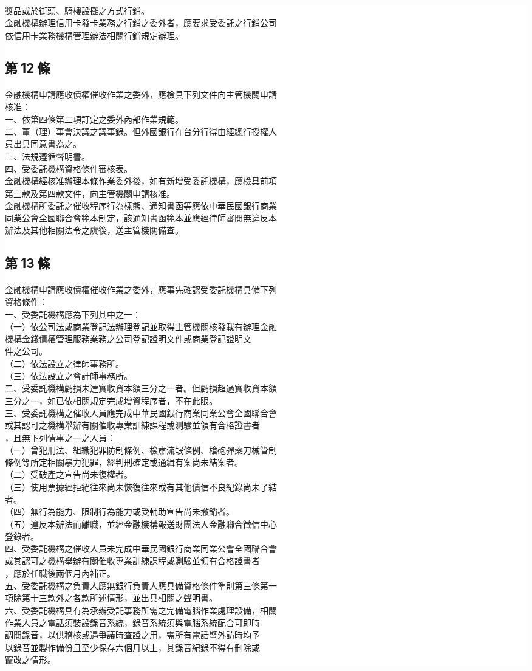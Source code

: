 獎品或於街頭、騎樓設攤之方式行銷。  
金融機構辦理信用卡發卡業務之行銷之委外者，應要求受委託之行銷公司  
依信用卡業務機構管理辦法相關行銷規定辦理。

第 12 條
--------
金融機構申請應收債權催收作業之委外，應檢具下列文件向主管機關申請  
核准：  
一、依第四條第二項訂定之委外內部作業規範。  
二、董（理）事會決議之議事錄。但外國銀行在台分行得由經總行授權人  
    員出具同意書為之。  
三、法規遵循聲明書。  
四、受委託機構資格條件審核表。  
金融機構經核准辦理本條作業委外後，如有新增受委託機構，應檢具前項  
第三款及第四款文件，向主管機關申請核准。  
金融機構所委託之催收程序行為樣態、通知書函等應依中華民國銀行商業  
同業公會全國聯合會範本制定，該通知書函範本並應經律師審閱無違反本  
辦法及其他相關法令之虞後，送主管機關備查。

第 13 條
--------
金融機構申請應收債權催收作業之委外，應事先確認受委託機構具備下列  
資格條件：  
一、受委託機構應為下列其中之一：  
（一）依公司法或商業登記法辦理登記並取得主管機關核發載有辦理金融  
      機構金錢債權管理服務業務之公司登記證明文件或商業登記證明文  
      件之公司。  
（二）依法設立之律師事務所。  
（三）依法設立之會計師事務所。  
二、受委託機構虧損未達實收資本額三分之一者。但虧損超過實收資本額  
    三分之一，如已依相關規定完成增資程序者，不在此限。  
三、受委託機構之催收人員應完成中華民國銀行商業同業公會全國聯合會  
    或其認可之機構舉辦有關催收專業訓練課程或測驗並領有合格證書者  
    ，且無下列情事之一之人員：  
（一）曾犯刑法、組織犯罪防制條例、檢肅流氓條例、槍砲彈藥刀械管制  
      條例等所定相關暴力犯罪，經判刑確定或通緝有案尚未結案者。  
（二）受破產之宣告尚未復權者。  
（三）使用票據經拒絕往來尚未恢復往來或有其他債信不良紀錄尚未了結  
      者。  
（四）無行為能力、限制行為能力或受輔助宣告尚未撤銷者。  
（五）違反本辦法而離職，並經金融機構報送財團法人金融聯合徵信中心  
      登錄者。  
四、受委託機構之催收人員未完成中華民國銀行商業同業公會全國聯合會  
    或其認可之機構舉辦有關催收專業訓練課程或測驗並領有合格證書者  
    ，應於任職後兩個月內補正。  
五、受委託機構之負責人應無銀行負責人應具備資格條件準則第三條第一  
    項除第十三款外之各款所述情形，並出具相關之聲明書。  
六、受委託機構具有為承辦受託事務所需之完備電腦作業處理設備，相關  
    作業人員之電話須裝設錄音系統，錄音系統須與電腦系統配合可即時  
    調閱錄音，以供稽核或遇爭議時查證之用，需所有電話暨外訪時均予  
    以錄音並製作備份且至少保存六個月以上，其錄音紀錄不得有刪除或  
    竄改之情形。
